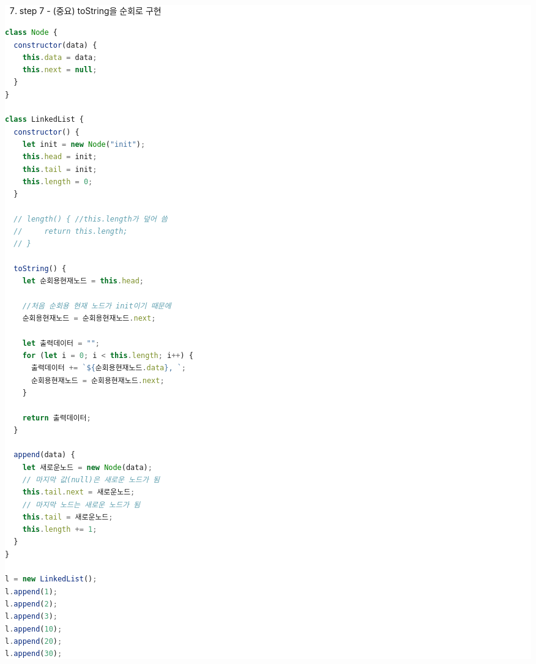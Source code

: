 7. step 7 - (중요) toString을 순회로 구현

```js
class Node {
  constructor(data) {
    this.data = data;
    this.next = null;
  }
}

class LinkedList {
  constructor() {
    let init = new Node("init");
    this.head = init;
    this.tail = init;
    this.length = 0;
  }

  // length() { //this.length가 덮어 씀
  //     return this.length;
  // }

  toString() {
    let 순회용현재노드 = this.head;

    //처음 순회용 현재 노드가 init이기 때문에
    순회용현재노드 = 순회용현재노드.next;

    let 출력데이터 = "";
    for (let i = 0; i < this.length; i++) {
      출력데이터 += `${순회용현재노드.data}, `;
      순회용현재노드 = 순회용현재노드.next;
    }

    return 출력데이터;
  }

  append(data) {
    let 새로운노드 = new Node(data);
    // 마지막 값(null)은 새로운 노드가 됨
    this.tail.next = 새로운노드;
    // 마지막 노드는 새로운 노드가 됨
    this.tail = 새로운노드;
    this.length += 1;
  }
}

l = new LinkedList();
l.append(1);
l.append(2);
l.append(3);
l.append(10);
l.append(20);
l.append(30);
```
